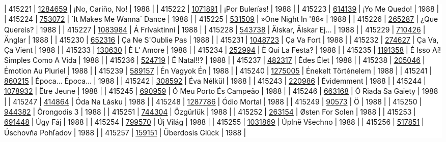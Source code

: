 | 415221 | [1284659](https://www.discogs.com/master/1284659) | ¡No, Cariño, No! | 1988 |
| 415222 | [1071891](https://www.discogs.com/master/1071891) | ¡Por Bulerías! | 1988 |
| 415223 | [614139](https://www.discogs.com/master/614139) | ¡Yo Me Quedo! | 1988 |
| 415224 | [753072](https://www.discogs.com/master/753072) | ´It Makes Me Wanna´ Dance | 1988 |
| 415225 | [531509](https://www.discogs.com/master/531509) | »One Night In '88« | 1988 |
| 415226 | [265287](https://www.discogs.com/master/265287) | ¿Que Quereis? | 1988 |
| 415227 | [1083984](https://www.discogs.com/master/1083984) | Á Frívaktinni | 1988 |
| 415228 | [543738](https://www.discogs.com/master/543738) | Älskar, Älskar Ej... | 1988 |
| 415229 | [710426](https://www.discogs.com/master/710426) | Änglar | 1988 |
| 415230 | [652316](https://www.discogs.com/master/652316) | Ça Ne S'Oublie Pas | 1988 |
| 415231 | [1048723](https://www.discogs.com/master/1048723) | Ça Va Fort | 1988 |
| 415232 | [274627](https://www.discogs.com/master/274627) | Ça Va, Ça Vient | 1988 |
| 415233 | [130630](https://www.discogs.com/master/130630) | È L' Amore | 1988 |
| 415234 | [252994](https://www.discogs.com/master/252994) | È Qui La Festa? | 1988 |
| 415235 | [1191358](https://www.discogs.com/master/1191358) | É Isso Aí! Simples Como A Vida | 1988 |
| 415236 | [524719](https://www.discogs.com/master/524719) | É Natal!!? | 1988 |
| 415237 | [482317](https://www.discogs.com/master/482317) | Édes Élet | 1988 |
| 415238 | [205046](https://www.discogs.com/master/205046) | Émotion Au Pluriel | 1988 |
| 415239 | [589157](https://www.discogs.com/master/589157) | Én Vagyok Én | 1988 |
| 415240 | [1275005](https://www.discogs.com/master/1275005) | Énekelt Történelem | 1988 |
| 415241 | [860215](https://www.discogs.com/master/860215) | Época... Época... | 1988 |
| 415242 | [308592](https://www.discogs.com/master/308592) | Éva Nélkül | 1988 |
| 415243 | [220986](https://www.discogs.com/master/220986) | Évidemment | 1988 |
| 415244 | [1078932](https://www.discogs.com/master/1078932) | Être Jeune | 1988 |
| 415245 | [690959](https://www.discogs.com/master/690959) | Ó Meu Porto És Campeão | 1988 |
| 415246 | [663168](https://www.discogs.com/master/663168) | Ó Riada Sa Gaiety | 1988 |
| 415247 | [414864](https://www.discogs.com/master/414864) | Óda Na Lásku | 1988 |
| 415248 | [1287786](https://www.discogs.com/master/1287786) | Ódio Mortal | 1988 |
| 415249 | [90573](https://www.discogs.com/master/90573) | Ö | 1988 |
| 415250 | [944382](https://www.discogs.com/master/944382) | Örongodis 3 | 1988 |
| 415251 | [744304](https://www.discogs.com/master/744304) | Özgürlük | 1988 |
| 415252 | [263154](https://www.discogs.com/master/263154) | Østen For Solen | 1988 |
| 415253 | [691448](https://www.discogs.com/master/691448) | Úgy Fáj | 1988 |
| 415254 | [799570](https://www.discogs.com/master/799570) | Új Világ | 1988 |
| 415255 | [1031869](https://www.discogs.com/master/1031869) | Úplně Všechno | 1988 |
| 415256 | [517851](https://www.discogs.com/master/517851) | Úschovňa Pohľadov | 1988 |
| 415257 | [159151](https://www.discogs.com/master/159151) | Überdosis Glück | 1988 |